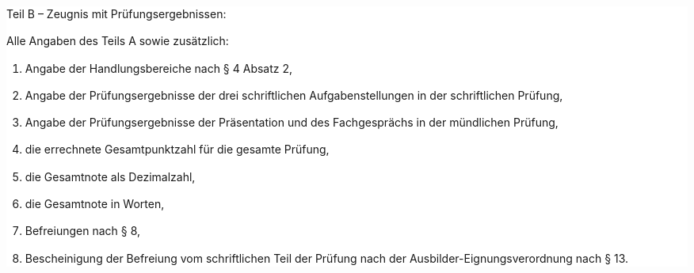 


Teil B – Zeugnis mit Prüfungsergebnissen:

Alle Angaben des Teils A sowie zusätzlich:

1.  Angabe der Handlungsbereiche nach § 4 Absatz 2,


2.  Angabe der Prüfungsergebnisse der drei schriftlichen Aufgabenstellungen in der schriftlichen Prüfung,


3.  Angabe der Prüfungsergebnisse der Präsentation und des Fachgesprächs in der mündlichen Prüfung,


4.  die errechnete Gesamtpunktzahl für die gesamte Prüfung,


5.  die Gesamtnote als Dezimalzahl,


6.  die Gesamtnote in Worten,


7.  Befreiungen nach § 8,


8.  Bescheinigung der Befreiung vom schriftlichen Teil der Prüfung nach der Ausbilder-Eignungsverordnung nach § 13.




